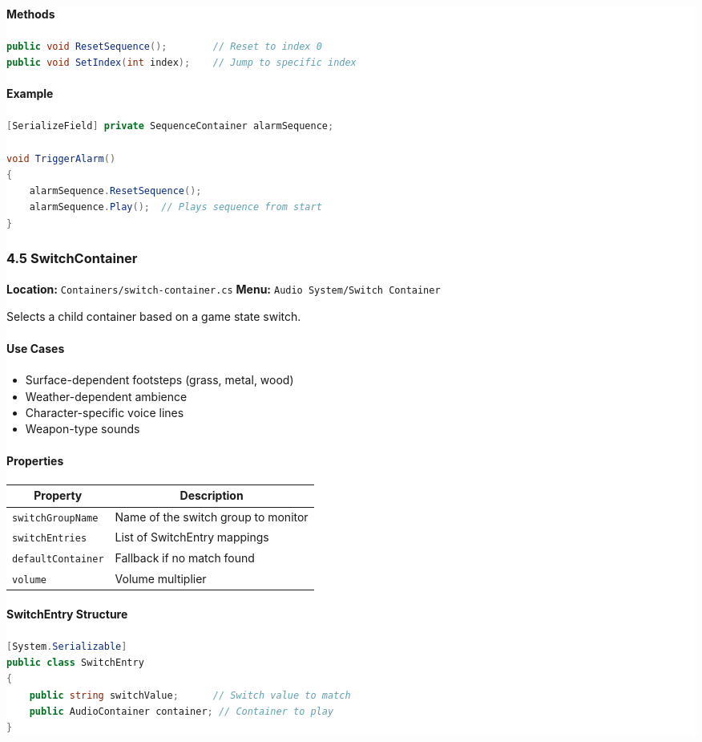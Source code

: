 #### Methods

```csharp
public void ResetSequence();        // Reset to index 0
public void SetIndex(int index);    // Jump to specific index
```

#### Example

```csharp
[SerializeField] private SequenceContainer alarmSequence;

void TriggerAlarm()
{
    alarmSequence.ResetSequence();
    alarmSequence.Play();  // Plays sequence from start
}
```

### 4.5 SwitchContainer

**Location:** `Containers/switch-container.cs`
**Menu:** `Audio System/Switch Container`

Selects a child container based on a game state switch.

#### Use Cases

- Surface-dependent footsteps (grass, metal, wood)
- Weather-dependent ambience
- Character-specific voice lines
- Weapon-type sounds

#### Properties

| Property | Description |
|----------|-------------|
| `switchGroupName` | Name of the switch group to monitor |
| `switchEntries` | List of SwitchEntry mappings |
| `defaultContainer` | Fallback if no match found |
| `volume` | Volume multiplier |

#### SwitchEntry Structure

```csharp
[System.Serializable]
public class SwitchEntry
{
    public string switchValue;      // Switch value to match
    public AudioContainer container; // Container to play
}
```
